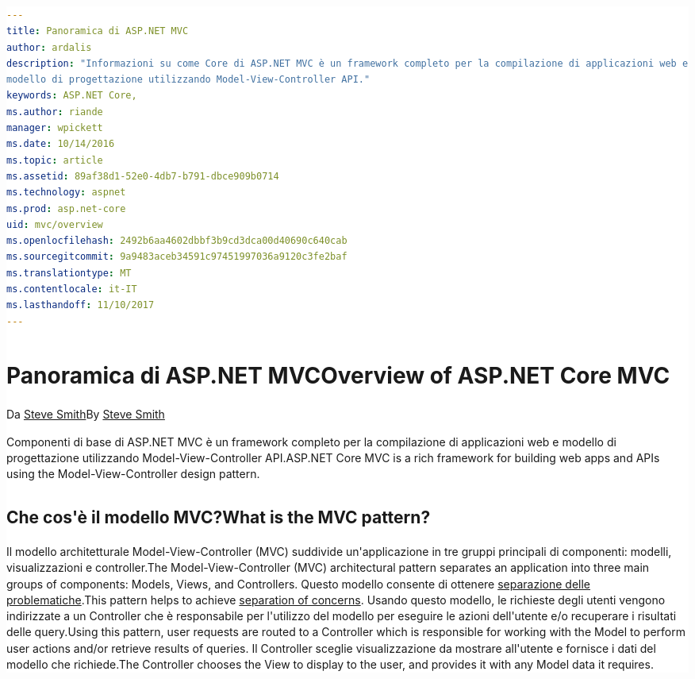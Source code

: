 ```yaml
---
title: Panoramica di ASP.NET MVC
author: ardalis
description: "Informazioni su come Core di ASP.NET MVC è un framework completo per la compilazione di applicazioni web e modello di progettazione utilizzando Model-View-Controller API."
keywords: ASP.NET Core,
ms.author: riande
manager: wpickett
ms.date: 10/14/2016
ms.topic: article
ms.assetid: 89af38d1-52e0-4db7-b791-dbce909b0714
ms.technology: aspnet
ms.prod: asp.net-core
uid: mvc/overview
ms.openlocfilehash: 2492b6aa4602dbbf3b9cd3dca00d40690c640cab
ms.sourcegitcommit: 9a9483aceb34591c97451997036a9120c3fe2baf
ms.translationtype: MT
ms.contentlocale: it-IT
ms.lasthandoff: 11/10/2017
---
```

# <a name="overview-of-aspnet-core-mvc"></a><span data-ttu-id="4d4dd-104">Panoramica di ASP.NET MVC</span><span class="sxs-lookup"><span data-stu-id="4d4dd-104">Overview of ASP.NET Core MVC</span></span>

<span data-ttu-id="4d4dd-105">Da [Steve Smith](https://ardalis.com/)</span><span class="sxs-lookup"><span data-stu-id="4d4dd-105">By [Steve Smith](https://ardalis.com/)</span></span>

<span data-ttu-id="4d4dd-106">Componenti di base di ASP.NET MVC è un framework completo per la compilazione di applicazioni web e modello di progettazione utilizzando Model-View-Controller API.</span><span class="sxs-lookup"><span data-stu-id="4d4dd-106">ASP.NET Core MVC is a rich framework for building web apps and APIs using the Model-View-Controller design pattern.</span></span>

## <a name="what-is-the-mvc-pattern"></a><span data-ttu-id="4d4dd-107">Che cos'è il modello MVC?</span><span class="sxs-lookup"><span data-stu-id="4d4dd-107">What is the MVC pattern?</span></span>

<span data-ttu-id="4d4dd-108">Il modello architetturale Model-View-Controller (MVC) suddivide un'applicazione in tre gruppi principali di componenti: modelli, visualizzazioni e controller.</span><span class="sxs-lookup"><span data-stu-id="4d4dd-108">The Model-View-Controller (MVC) architectural pattern separates an application into three main groups of components: Models, Views, and Controllers.</span></span> <span data-ttu-id="4d4dd-109">Questo modello consente di ottenere [separazione delle problematiche](http://deviq.com/separation-of-concerns/).</span><span class="sxs-lookup"><span data-stu-id="4d4dd-109">This pattern helps to achieve [separation of concerns](http://deviq.com/separation-of-concerns/).</span></span> <span data-ttu-id="4d4dd-110">Usando questo modello, le richieste degli utenti vengono indirizzate a un Controller che è responsabile per l'utilizzo del modello per eseguire le azioni dell'utente e/o recuperare i risultati delle query.</span><span class="sxs-lookup"><span data-stu-id="4d4dd-110">Using this pattern, user requests are routed to a Controller which is responsible for working with the Model to perform user actions and/or retrieve results of queries.</span></span> <span data-ttu-id="4d4dd-111">Il Controller sceglie visualizzazione da mostrare all'utente e fornisce i dati del modello che richiede.</span><span class="sxs-lookup"><span data-stu-id="4d4dd-111">The Controller chooses the View to display to the user, and provides it with any Model data it requires.</span></span>
